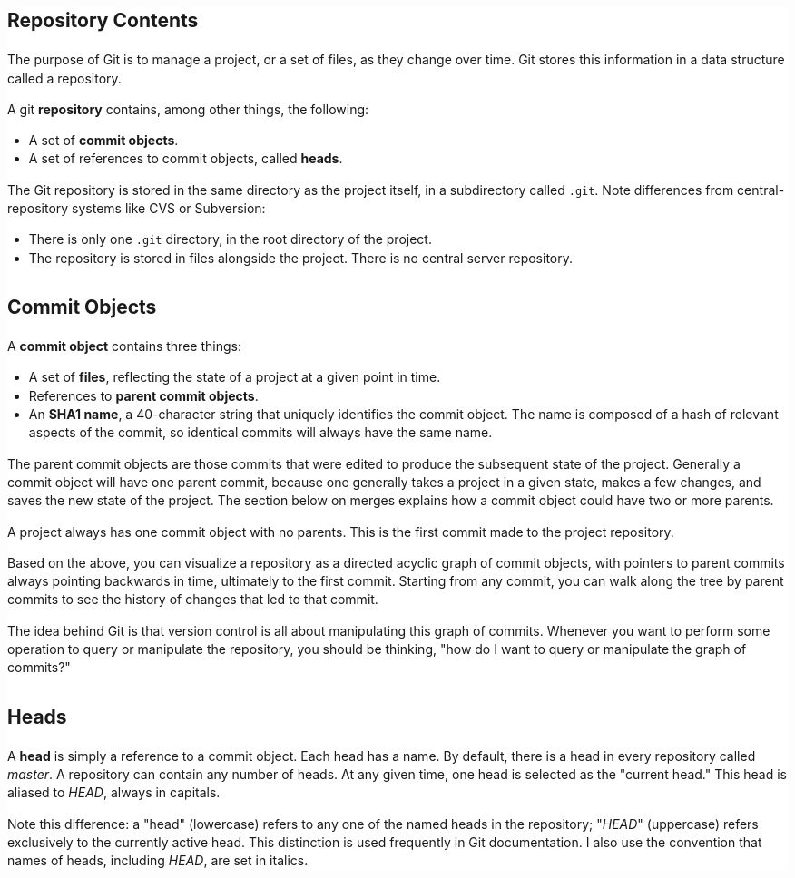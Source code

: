 ## Repository Contents

The purpose of Git is to manage a project, or a set of files, as they change over time. Git stores this information in a data structure called a repository.

A git **repository** contains, among other things, the following:

  * A set of **commit objects**.
  * A set of references to commit objects, called **heads**.

The Git repository is stored in the same directory as the project itself, in a subdirectory called `.git`. Note differences from central-repository systems like CVS or Subversion:

  * There is only one `.git` directory, in the root directory of the project.
  * The repository is stored in files alongside the project. There is no central server repository.

## Commit Objects

A **commit object** contains three things:

  * A set of **files**, reflecting the state of a project at a given point in time.
  * References to **parent commit objects**.
  * An **SHA1 name**, a 40-character string that uniquely identifies the commit object. The name is composed of a hash of relevant aspects of the commit, so identical commits will always have the same name.

The parent commit objects are those commits that were edited to produce the subsequent state of the project. Generally a commit object will have one parent commit, because one generally takes a project in a given state, makes a few changes, and saves the new state of the project. The section below on merges explains how a commit object could have two or more parents.

A project always has one commit object with no parents. This is the first commit made to the project repository.

Based on the above, you can visualize a repository as a directed acyclic graph of commit objects, with pointers to parent commits always pointing backwards in time, ultimately to the first commit. Starting from any commit, you can walk along the tree by parent commits to see the history of changes that led to that commit.

The idea behind Git is that version control is all about manipulating this graph of commits. Whenever you want to perform some operation to query or manipulate the repository, you should be thinking, "how do I want to query or manipulate the graph of commits?"

## Heads

A **head** is simply a reference to a commit object. Each head has a name. By default, there is a head in every repository called _master_. A repository can contain any number of heads. At any given time, one head is selected as the "current head." This head is aliased to _HEAD_, always in capitals.

Note this difference: a "head" (lowercase) refers to any one of the named heads in the repository; "_HEAD_" (uppercase) refers exclusively to the currently active head. This distinction is used frequently in Git documentation. I also use the convention that names of heads, including _HEAD_, are set in italics.
